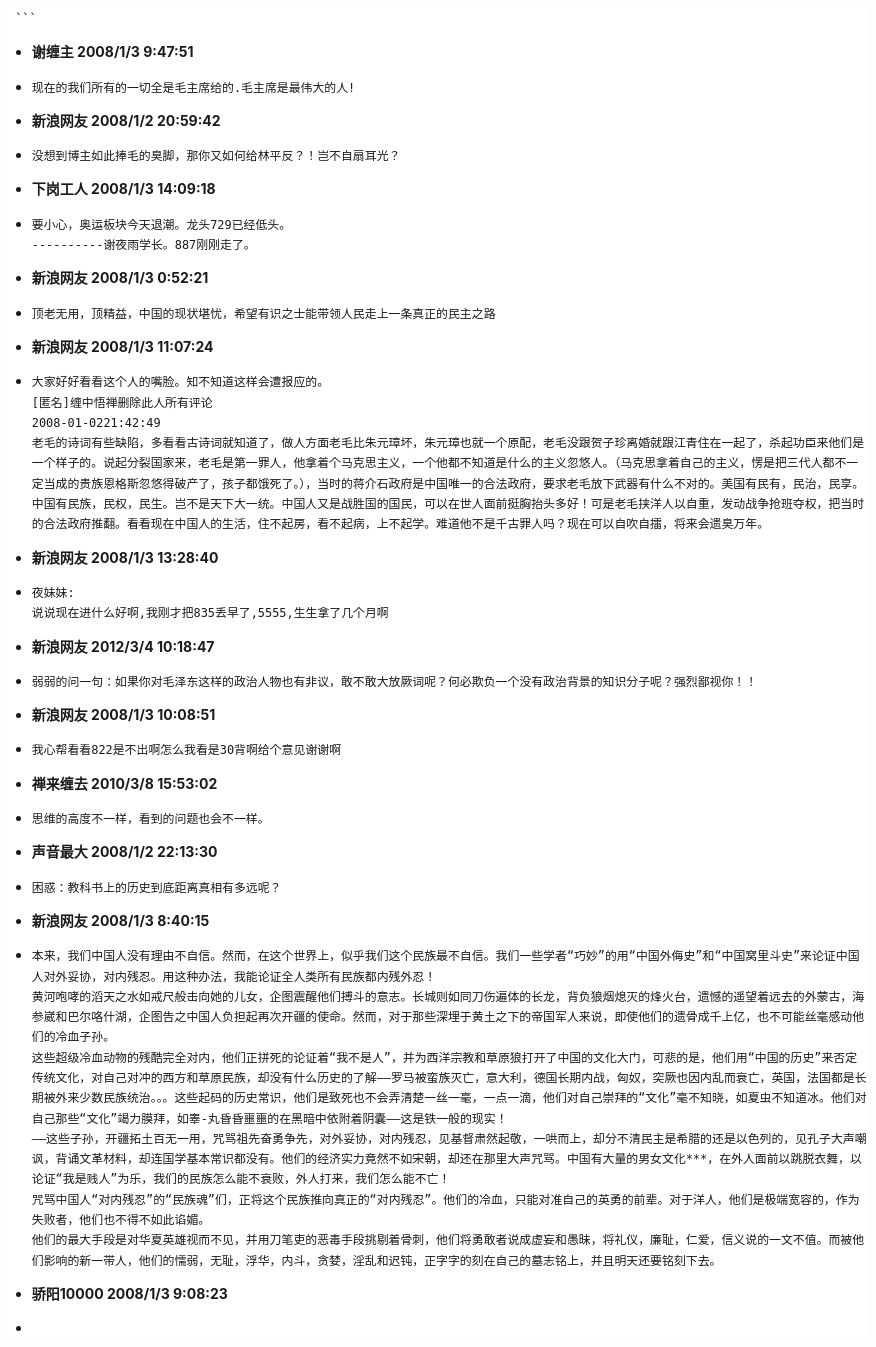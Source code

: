      ```
- **谢缠主 2008/1/3 9:47:51**
- ```
  现在的我们所有的一切全是毛主席给的.毛主席是最伟大的人!
  ```
- **新浪网友 2008/1/2 20:59:42**
- ```
  没想到博主如此捧毛的臭脚，那你又如何给林平反？！岂不自扇耳光？
  ```
- **下岗工人 2008/1/3 14:09:18**
- ```
  要小心，奥运板块今天退潮。龙头729已经低头。
  ----------谢夜雨学长。887刚刚走了。
  ```
- **新浪网友 2008/1/3 0:52:21**
- ```
  顶老无用，顶精益，中国的现状堪忧，希望有识之士能带领人民走上一条真正的民主之路
  ```
- **新浪网友 2008/1/3 11:07:24**
- ```
  大家好好看看这个人的嘴脸。知不知道这样会遭报应的。
  [匿名]缠中悟禅删除此人所有评论
  2008-01-0221:42:49
  老毛的诗词有些缺陷，多看看古诗词就知道了，做人方面老毛比朱元璋坏，朱元璋也就一个原配，老毛没跟贺子珍离婚就跟江青住在一起了，杀起功臣来他们是一个样子的。说起分裂国家来，老毛是第一罪人，他拿着个马克思主义，一个他都不知道是什么的主义忽悠人。（马克思拿着自己的主义，愣是把三代人都不一定当成的贵族恩格斯忽悠得破产了，孩子都饿死了。），当时的蒋介石政府是中国唯一的合法政府，要求老毛放下武器有什么不对的。美国有民有，民治，民享。中国有民族，民权，民生。岂不是天下大一统。中国人又是战胜国的国民，可以在世人面前挺胸抬头多好！可是老毛挟洋人以自重，发动战争抢班夺权，把当时的合法政府推翻。看看现在中国人的生活，住不起房，看不起病，上不起学。难道他不是千古罪人吗？现在可以自吹自擂，将来会遗臭万年。
  ```
- **新浪网友 2008/1/3 13:28:40**
- ```
  夜妹妹:
  说说现在进什么好啊,我刚才把835丢早了,5555,生生拿了几个月啊
  ```
- **新浪网友 2012/3/4 10:18:47**
- ```
  弱弱的问一句：如果你对毛泽东这样的政治人物也有非议，敢不敢大放厥词呢？何必欺负一个没有政治背景的知识分子呢？强烈鄙视你！！
  ```
- **新浪网友 2008/1/3 10:08:51**
- ```
  我心帮看看822是不出啊怎么我看是30背啊给个意见谢谢啊
  ```
- **禅来缠去 2010/3/8 15:53:02**
- ```
  思维的高度不一样，看到的问题也会不一样。
  ```
- **声音最大 2008/1/2 22:13:30**
- ```
  困惑：教科书上的历史到底距离真相有多远呢？
  ```
- **新浪网友 2008/1/3 8:40:15**
- ```
  本来，我们中国人没有理由不自信。然而，在这个世界上，似乎我们这个民族最不自信。我们一些学者“巧妙”的用“中国外侮史”和“中国窝里斗史”来论证中国人对外妥协，对内残忍。用这种办法，我能论证全人类所有民族都内残外忍！
  黄河咆哮的滔天之水如戒尺般击向她的儿女，企图震醒他们搏斗的意志。长城则如同刀伤遍体的长龙，背负狼烟熄灭的烽火台，遗憾的遥望着远去的外蒙古，海参崴和巴尔咯什湖，企图告之中国人负担起再次开疆的使命。然而，对于那些深埋于黄土之下的帝国军人来说，即使他们的遗骨成千上亿，也不可能丝毫感动他们的冷血子孙。
  这些超级冷血动物的残酷完全对内，他们正拼死的论证着“我不是人”，并为西洋宗教和草原狼打开了中国的文化大门，可悲的是，他们用“中国的历史”来否定传统文化，对自己对冲的西方和草原民族，却没有什么历史的了解――罗马被蛮族灭亡，意大利，德国长期内战，匈奴，突厥也因内乱而衰亡，英国，法国都是长期被外来少数民族统治。。。这些起码的历史常识，他们是致死也不会弄清楚一丝一毫，一点一滴，他们对自己崇拜的“文化”毫不知晓，如夏虫不知道冰。他们对自己那些“文化”竭力膜拜，如睾-丸昏昏噩噩的在黑暗中依附着阴囊――这是铁一般的现实！
  ――这些子孙，开疆拓土百无一用，咒骂祖先奋勇争先，对外妥协，对内残忍，见基督肃然起敬，一哄而上，却分不清民主是希腊的还是以色列的，见孔子大声嘲讽，背诵文革材料，却连国学基本常识都没有。他们的经济实力竟然不如宋朝，却还在那里大声咒骂。中国有大量的男女文化***，在外人面前以跳脱衣舞，以论证“我是贱人”为乐，我们的民族怎么能不衰败，外人打来，我们怎么能不亡！
  咒骂中国人“对内残忍”的“民族魂”们，正将这个民族推向真正的“对内残忍”。他们的冷血，只能对准自己的英勇的前辈。对于洋人，他们是极端宽容的，作为失败者，他们也不得不如此谄媚。
  他们的最大手段是对华夏英雄视而不见，并用刀笔吏的恶毒手段挑剔着骨刺，他们将勇敢者说成虚妄和愚昧，将礼仪，廉耻，仁爱，信义说的一文不值。而被他们影响的新一带人，他们的懦弱，无耻，浮华，内斗，贪婪，淫乱和迟钝，正字字的刻在自己的墓志铭上，并且明天还要铭刻下去。
  ```
- **骄阳10000 2008/1/3 9:08:23**
- ```
  ```
